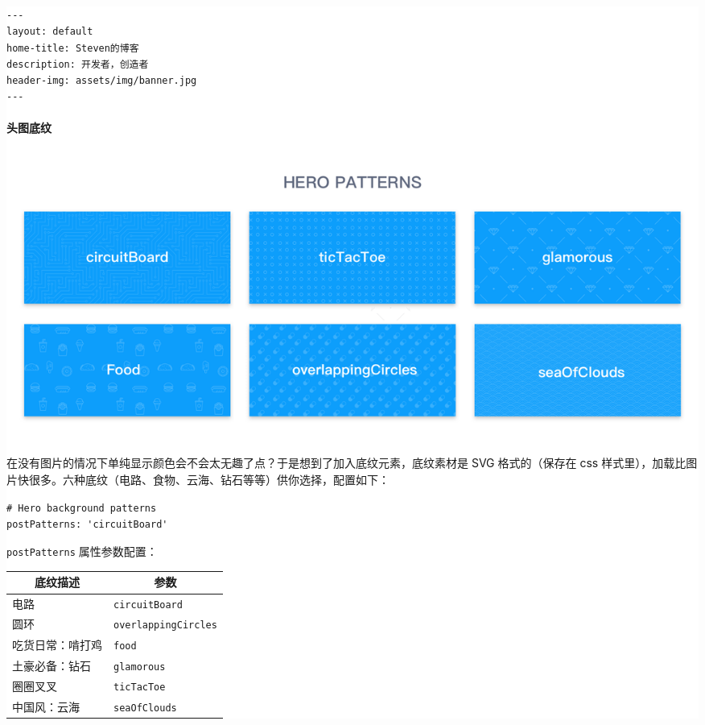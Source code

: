 ```
---
layout: default
home-title: Steven的博客
description: 开发者，创造者
header-img: assets/img/banner.jpg
---
```

#### 头图底纹

![](screenshot/jekyll-theme-h2o-heroPatterns.png)

在没有图片的情况下单纯显示颜色会不会太无趣了点？于是想到了加入底纹元素，底纹素材是 SVG 格式的（保存在 css 样式里），加载比图片快很多。六种底纹（电路、食物、云海、钻石等等）供你选择，配置如下：

```
# Hero background patterns
postPatterns: 'circuitBoard'
```

`postPatterns` 属性参数配置：

| 底纹描述         | 参数                 |
| ---------------- | -------------------- |
| 电路             | `circuitBoard`       |
| 圆环             | `overlappingCircles` |
| 吃货日常：啃打鸡 | `food`               |
| 土豪必备：钻石   | `glamorous`          |
| 圈圈叉叉         | `ticTacToe`          |
| 中国风：云海     | `seaOfClouds`        |
